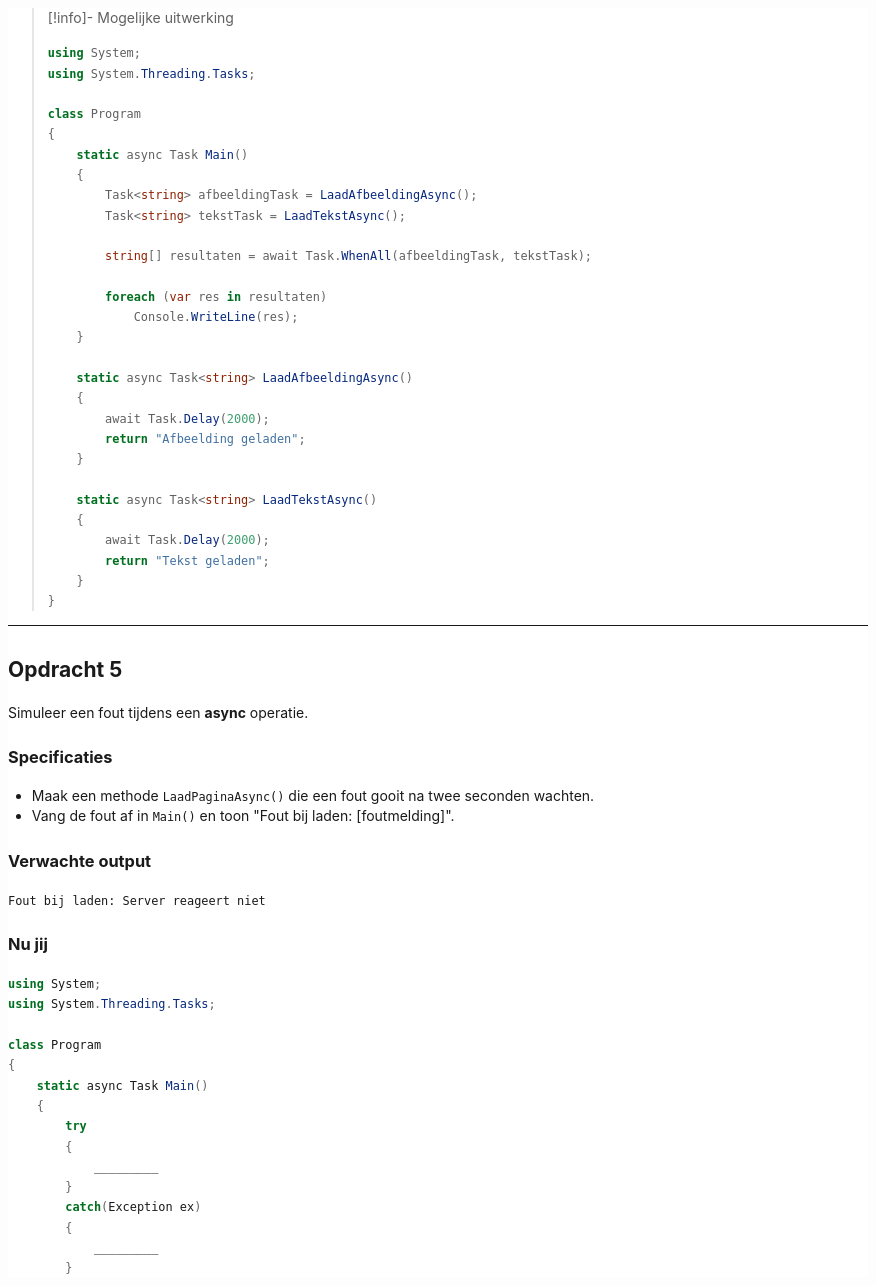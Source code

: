 > [!info]- Mogelijke uitwerking
> ``` csharp
> using System;
> using System.Threading.Tasks;
> 
> class Program
> {
>     static async Task Main()
>     {
>         Task<string> afbeeldingTask = LaadAfbeeldingAsync();
>         Task<string> tekstTask = LaadTekstAsync();
> 
>         string[] resultaten = await Task.WhenAll(afbeeldingTask, tekstTask);
> 
>         foreach (var res in resultaten)
>             Console.WriteLine(res);
>     }
> 
>     static async Task<string> LaadAfbeeldingAsync()
>     {
>         await Task.Delay(2000);
>         return "Afbeelding geladen";
>     }
> 
>     static async Task<string> LaadTekstAsync()
>     {
>         await Task.Delay(2000);
>         return "Tekst geladen";
>     }
> }
> ```

---

## Opdracht 5
Simuleer een fout tijdens een **async** operatie.

### Specificaties
- Maak een methode `LaadPaginaAsync()` die een fout gooit na twee seconden wachten.
- Vang de fout af in `Main()` en toon "Fout bij laden: [foutmelding]".

### Verwachte output
```
Fout bij laden: Server reageert niet
```

### Nu jij
``` csharp
using System;
using System.Threading.Tasks;

class Program
{
    static async Task Main()
    {
        try
        {
            _________
        }
        catch(Exception ex)
        {
            _________
        }
```